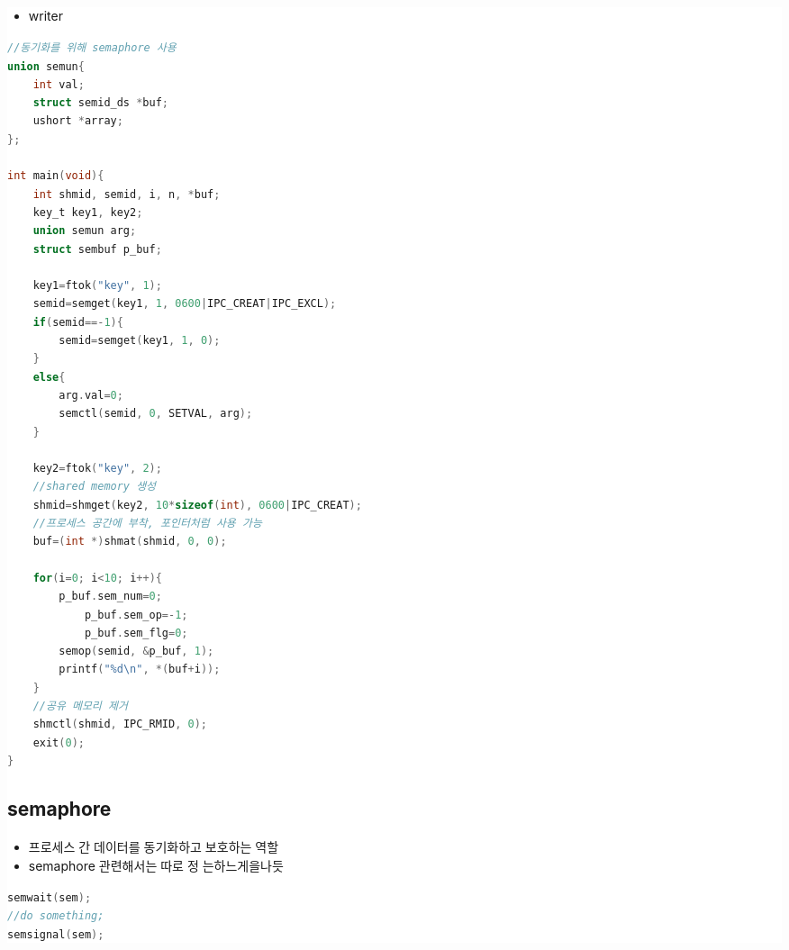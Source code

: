 - writer

```c
//동기화를 위해 semaphore 사용
union semun{
	int val;
	struct semid_ds *buf;
	ushort *array;
};

int main(void){
	int shmid, semid, i, n, *buf;
	key_t key1, key2;
	union semun arg;
	struct sembuf p_buf;

	key1=ftok("key", 1);
	semid=semget(key1, 1, 0600|IPC_CREAT|IPC_EXCL);
	if(semid==-1){
		semid=semget(key1, 1, 0);
	}
	else{
		arg.val=0;
		semctl(semid, 0, SETVAL, arg);
	}

	key2=ftok("key", 2);
	//shared memory 생성
	shmid=shmget(key2, 10*sizeof(int), 0600|IPC_CREAT);
	//프로세스 공간에 부착, 포인터처럼 사용 가능
	buf=(int *)shmat(shmid, 0, 0);

	for(i=0; i<10; i++){
		p_buf.sem_num=0;
        	p_buf.sem_op=-1;
        	p_buf.sem_flg=0;
		semop(semid, &p_buf, 1);
		printf("%d\n", *(buf+i));
	}
	//공유 메모리 제거
	shmctl(shmid, IPC_RMID, 0);
	exit(0);
}
```

## semaphore

- 프로세스 간 데이터를 동기화하고 보호하는 역할
- semaphore 관련해서는 따로 정 는하느게을나듯

```c
semwait(sem);
//do something;
semsignal(sem);
```
